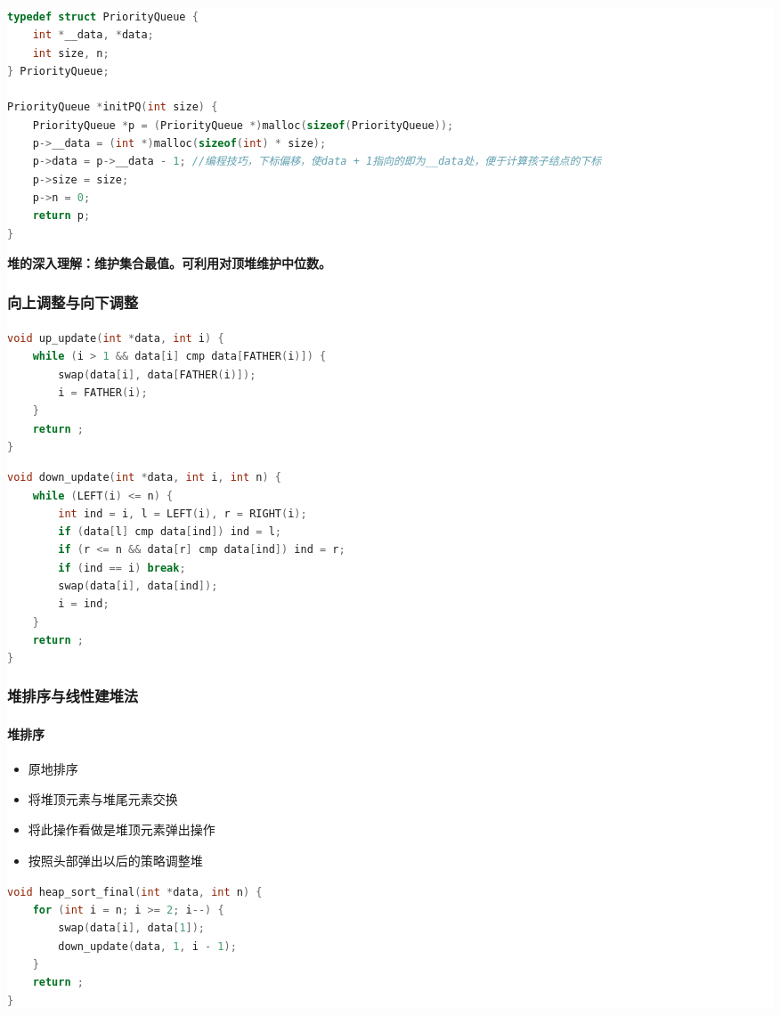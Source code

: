 ```C
typedef struct PriorityQueue {
    int *__data, *data;
    int size, n;
} PriorityQueue;

PriorityQueue *initPQ(int size) {
    PriorityQueue *p = (PriorityQueue *)malloc(sizeof(PriorityQueue));
    p->__data = (int *)malloc(sizeof(int) * size);
    p->data = p->__data - 1; //编程技巧，下标偏移，使data + 1指向的即为__data处，便于计算孩子结点的下标
    p->size = size;
    p->n = 0;
    return p;
}
```

__堆的深入理解：维护集合最值。可利用对顶堆维护中位数。__

### 向上调整与向下调整

```c
void up_update(int *data, int i) {
    while (i > 1 && data[i] cmp data[FATHER(i)]) {
        swap(data[i], data[FATHER(i)]);
        i = FATHER(i);
    }
    return ;
}
```

```c
void down_update(int *data, int i, int n) {
    while (LEFT(i) <= n) {
        int ind = i, l = LEFT(i), r = RIGHT(i);
        if (data[l] cmp data[ind]) ind = l;
        if (r <= n && data[r] cmp data[ind]) ind = r;
        if (ind == i) break;
        swap(data[i], data[ind]);
        i = ind;
    }
    return ;
}
```

### 堆排序与线性建堆法

#### 堆排序

- 原地排序

- 将堆顶元素与堆尾元素交换
- 将此操作看做是堆顶元素弹出操作
- 按照头部弹出以后的策略调整堆

```C
void heap_sort_final(int *data, int n) {
    for (int i = n; i >= 2; i--) {
        swap(data[i], data[1]);
        down_update(data, 1, i - 1);
    }
    return ;
}
```
